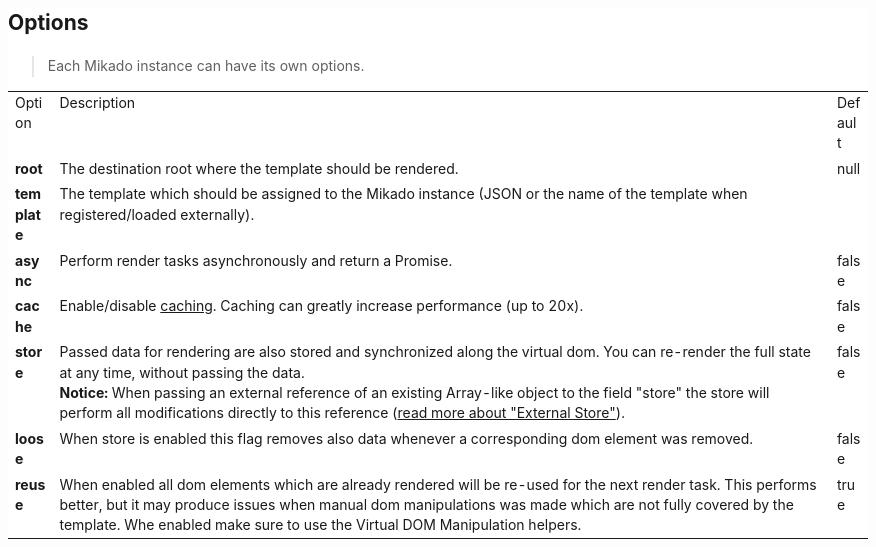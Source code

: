 <a name="options"></a>

## Options

> Each Mikado instance can have its own options.

<table>
    <tr></tr>
    <tr>
        <td>Option</td>
        <td>Description</td>
        <td>Default</td>
    </tr>
    <tr>
        <td><b>root</b></td>
        <td>The destination root where the template should be rendered.</td>
        <td>null</td>
    </tr>
    <tr></tr>
    <tr>
        <td><b>template</b></td>
        <td>The template which should be assigned to the Mikado instance (JSON or the name of the template when registered/loaded externally).</td>
        <td></td>
    </tr>
    <tr></tr>
    <tr>
        <td><b>async</b></td>
        <td>Perform render tasks asynchronously and return a Promise.</td>
        <td>false</td>
    </tr>
    <tr></tr>
    <tr>
        <td><b>cache</b></td>
        <td>Enable/disable <a href="#cache">caching</a>. Caching can greatly increase performance (up to 20x).</td>
        <td>false</td>
    </tr>
    <tr></tr>
    <tr>
        <td><b>store</b></td>
        <td>Passed data for rendering are also stored and synchronized along the virtual dom. You can re-render the full state at any time, without passing the data.<br><b>Notice:</b> When passing an external reference of an existing Array-like object to the field "store" the store will perform all modifications directly to this reference (<a href="#extern">read more about "External Store"</a>).</td>
        <td>false</td>
    </tr>
    <tr></tr>
    <tr>
        <td><b>loose</b></td>
        <td>When store is enabled this flag removes also data whenever a corresponding dom element was removed. <!--When set to true you cannot use paged rendering.--></td>
        <td>false</td>
    </tr>
    <tr></tr>
    <tr>
        <td><b>reuse</b></td>
        <td>When enabled all dom elements which are already rendered will be re-used for the next render task. This performs better, but it may produce issues when manual dom manipulations was made which are not fully covered by the template. Whe enabled make sure to use the <a>Virtual DOM Manipulation</a> helpers.</td>
        <td>true</td>
    </tr>
    <tr></tr>